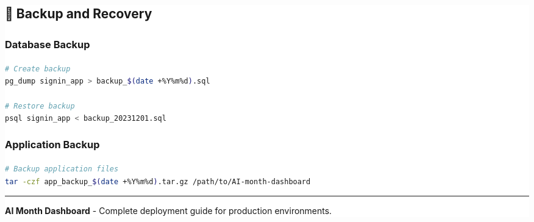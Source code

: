 ## 🔄 Backup and Recovery

### Database Backup
```bash
# Create backup
pg_dump signin_app > backup_$(date +%Y%m%d).sql

# Restore backup
psql signin_app < backup_20231201.sql
```

### Application Backup
```bash
# Backup application files
tar -czf app_backup_$(date +%Y%m%d).tar.gz /path/to/AI-month-dashboard
```

---

**AI Month Dashboard** - Complete deployment guide for production environments. 